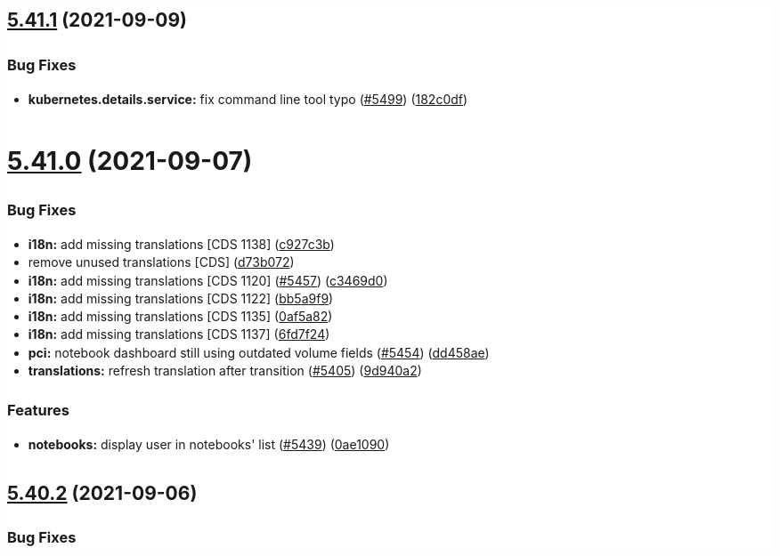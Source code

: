 

## [5.41.1](https://github.com/ovh/manager/compare/@ovh-ux/manager-pci@5.41.0...@ovh-ux/manager-pci@5.41.1) (2021-09-09)


### Bug Fixes

* **kubernetes.details.service:** fix command line tool typo ([#5499](https://github.com/ovh/manager/issues/5499)) ([182c0df](https://github.com/ovh/manager/commit/182c0dfa722f9a2ad319f893a7d6da17ee16ee4b))



# [5.41.0](https://github.com/ovh/manager/compare/@ovh-ux/manager-pci@5.40.2...@ovh-ux/manager-pci@5.41.0) (2021-09-07)


### Bug Fixes

* **i18n:** add missing translations [CDS 1138] ([c927c3b](https://github.com/ovh/manager/commit/c927c3bd641c42b507659cd2d4a552a7a85be56a))
* remove unused translations [CDS] ([d73b072](https://github.com/ovh/manager/commit/d73b072ffb7b0708fad0ab0d84f80730d5b1d36d))
* **i18n:** add missing translations [CDS 1120] ([#5457](https://github.com/ovh/manager/issues/5457)) ([c3469d0](https://github.com/ovh/manager/commit/c3469d0582791c336464daff5d1bc4a835e89cfb))
* **i18n:** add missing translations [CDS 1122] ([bb5a9f9](https://github.com/ovh/manager/commit/bb5a9f959d4acf24a54d14823adc0b1007d51a2e))
* **i18n:** add missing translations [CDS 1135] ([0af5a82](https://github.com/ovh/manager/commit/0af5a8276a9ffb537aeeafd79f1925dc742854a2))
* **i18n:** add missing translations [CDS 1137] ([6fd7f24](https://github.com/ovh/manager/commit/6fd7f24f314ea25f90e1ed5cb9d9fd722ec12d16))
* **pci:** notebook dashboard still using outdated volume fields ([#5454](https://github.com/ovh/manager/issues/5454)) ([dd458ae](https://github.com/ovh/manager/commit/dd458ae92277041d79a4888dc885c7cecd4f871c))
* **translations:** refresh translation after transition ([#5405](https://github.com/ovh/manager/issues/5405)) ([9d940a2](https://github.com/ovh/manager/commit/9d940a218fbb327fc2f7c93c6b473ea44707c009))


### Features

* **notebooks:** display user in notebooks' list ([#5439](https://github.com/ovh/manager/issues/5439)) ([0ae1090](https://github.com/ovh/manager/commit/0ae1090a37a56e60fc8f6905ef2ac145c9fb933d))



## [5.40.2](https://github.com/ovh/manager/compare/@ovh-ux/manager-pci@5.40.1...@ovh-ux/manager-pci@5.40.2) (2021-09-06)


### Bug Fixes
